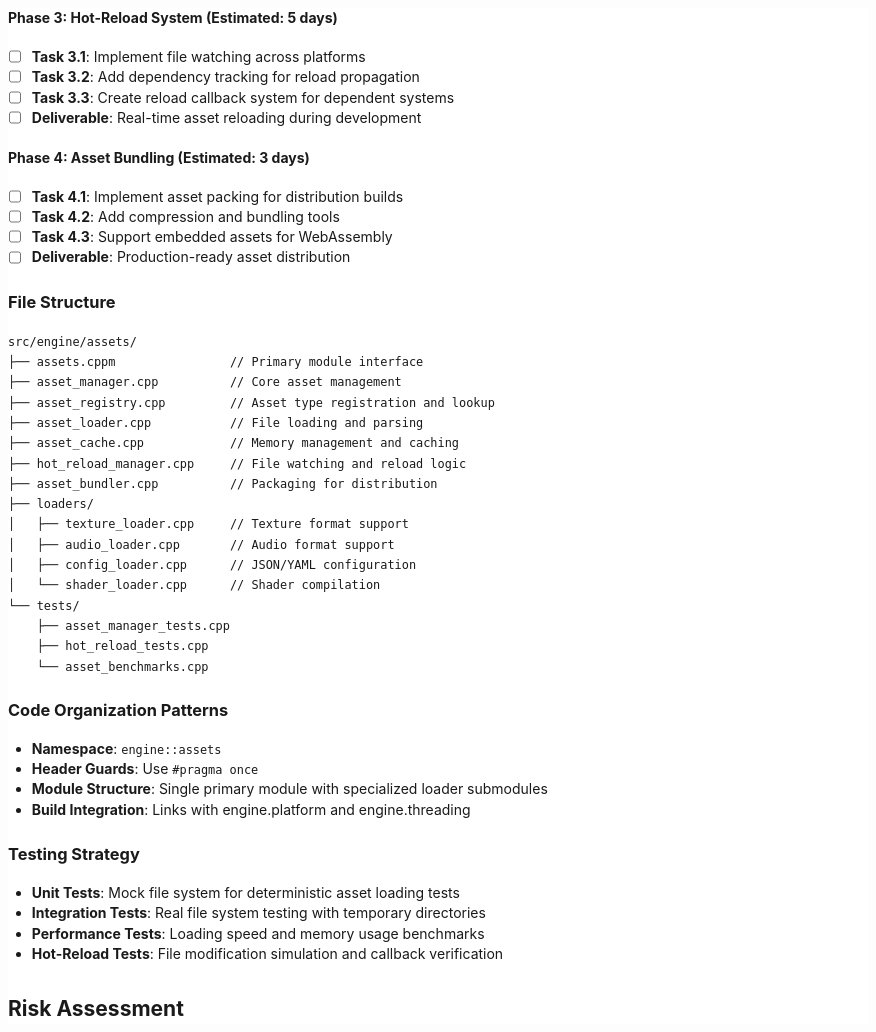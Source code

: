 #### Phase 3: Hot-Reload System (Estimated: 5 days)

- [ ] **Task 3.1**: Implement file watching across platforms
- [ ] **Task 3.2**: Add dependency tracking for reload propagation
- [ ] **Task 3.3**: Create reload callback system for dependent systems
- [ ] **Deliverable**: Real-time asset reloading during development

#### Phase 4: Asset Bundling (Estimated: 3 days)

- [ ] **Task 4.1**: Implement asset packing for distribution builds
- [ ] **Task 4.2**: Add compression and bundling tools
- [ ] **Task 4.3**: Support embedded assets for WebAssembly
- [ ] **Deliverable**: Production-ready asset distribution

### File Structure

```
src/engine/assets/
├── assets.cppm                // Primary module interface
├── asset_manager.cpp          // Core asset management
├── asset_registry.cpp         // Asset type registration and lookup
├── asset_loader.cpp           // File loading and parsing
├── asset_cache.cpp            // Memory management and caching
├── hot_reload_manager.cpp     // File watching and reload logic
├── asset_bundler.cpp          // Packaging for distribution
├── loaders/
│   ├── texture_loader.cpp     // Texture format support
│   ├── audio_loader.cpp       // Audio format support
│   ├── config_loader.cpp      // JSON/YAML configuration
│   └── shader_loader.cpp      // Shader compilation
└── tests/
    ├── asset_manager_tests.cpp
    ├── hot_reload_tests.cpp
    └── asset_benchmarks.cpp
```

### Code Organization Patterns

- **Namespace**: `engine::assets`
- **Header Guards**: Use `#pragma once`
- **Module Structure**: Single primary module with specialized loader submodules
- **Build Integration**: Links with engine.platform and engine.threading

### Testing Strategy

- **Unit Tests**: Mock file system for deterministic asset loading tests
- **Integration Tests**: Real file system testing with temporary directories
- **Performance Tests**: Loading speed and memory usage benchmarks
- **Hot-Reload Tests**: File modification simulation and callback verification

## Risk Assessment
